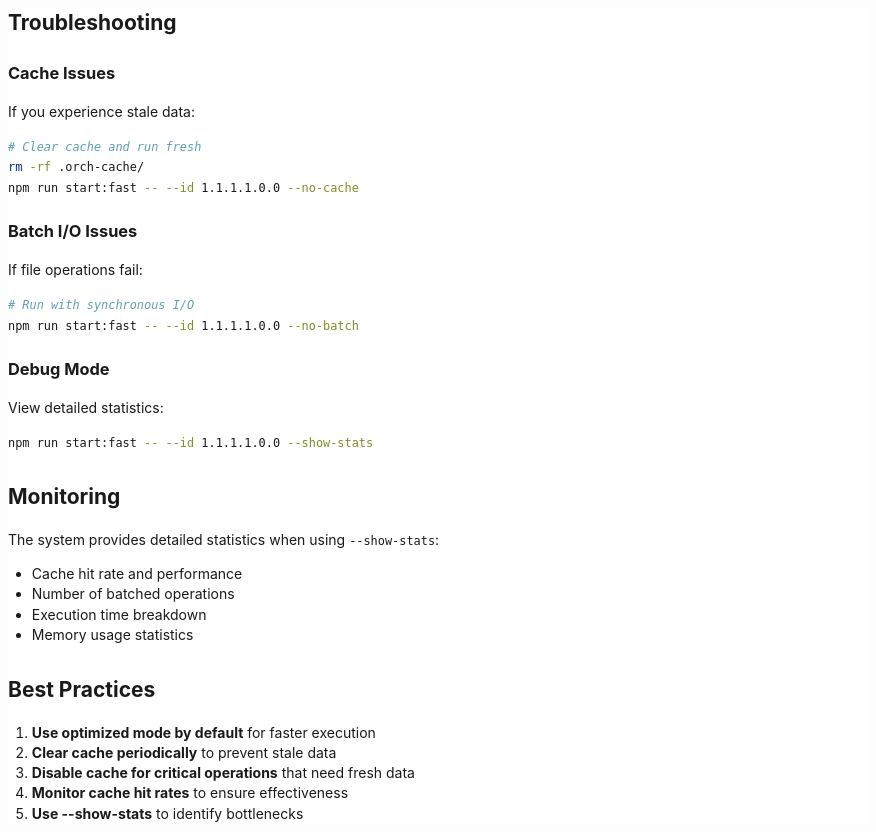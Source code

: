 ## Troubleshooting

### Cache Issues
If you experience stale data:
```bash
# Clear cache and run fresh
rm -rf .orch-cache/
npm run start:fast -- --id 1.1.1.1.0.0 --no-cache
```

### Batch I/O Issues
If file operations fail:
```bash
# Run with synchronous I/O
npm run start:fast -- --id 1.1.1.1.0.0 --no-batch
```

### Debug Mode
View detailed statistics:
```bash
npm run start:fast -- --id 1.1.1.1.0.0 --show-stats
```

## Monitoring

The system provides detailed statistics when using `--show-stats`:
- Cache hit rate and performance
- Number of batched operations
- Execution time breakdown
- Memory usage statistics

## Best Practices

1. **Use optimized mode by default** for faster execution
2. **Clear cache periodically** to prevent stale data
3. **Disable cache for critical operations** that need fresh data
4. **Monitor cache hit rates** to ensure effectiveness
5. **Use --show-stats** to identify bottlenecks